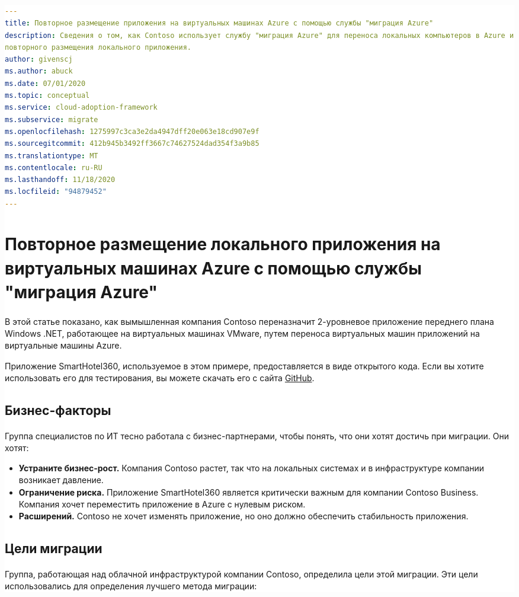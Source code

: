 ```yaml
---
title: Повторное размещение приложения на виртуальных машинах Azure с помощью службы "миграция Azure"
description: Сведения о том, как Contoso использует службу "миграция Azure" для переноса локальных компьютеров в Azure и повторного размещения локального приложения.
author: givenscj
ms.author: abuck
ms.date: 07/01/2020
ms.topic: conceptual
ms.service: cloud-adoption-framework
ms.subservice: migrate
ms.openlocfilehash: 1275997c3ca3e2da4947dff20e063e18cd907e9f
ms.sourcegitcommit: 412b945b3492ff3667c74627524dad354f3a9b85
ms.translationtype: MT
ms.contentlocale: ru-RU
ms.lasthandoff: 11/18/2020
ms.locfileid: "94879452"
---
```



# <a name="rehost-an-on-premises-application-on-azure-vms-by-using-azure-migrate"></a>Повторное размещение локального приложения на виртуальных машинах Azure с помощью службы "миграция Azure"

В этой статье показано, как вымышленная компания Contoso переназначит 2-уровневое приложение переднего плана Windows .NET, работающее на виртуальных машинах VMware, путем переноса виртуальных машин приложений на виртуальные машины Azure.

Приложение SmartHotel360, используемое в этом примере, предоставляется в виде открытого кода. Если вы хотите использовать его для тестирования, вы можете скачать его с сайта [GitHub](https://github.com/Microsoft/SmartHotel360).

## <a name="business-drivers"></a>Бизнес-факторы

Группа специалистов по ИТ тесно работала с бизнес-партнерами, чтобы понять, что они хотят достичь при миграции. Они хотят:

- **Устраните бизнес-рост.** Компания Contoso растет, так что на локальных системах и в инфраструктуре компании возникает давление.
- **Ограничение риска.** Приложение SmartHotel360 является критически важным для компании Contoso Business. Компания хочет переместить приложение в Azure с нулевым риском.
- **Расширений.** Contoso не хочет изменять приложение, но оно должно обеспечить стабильность приложения.

## <a name="migration-goals"></a>Цели миграции

Группа, работающая над облачной инфраструктурой компании Contoso, определила цели этой миграции. Эти цели использовались для определения лучшего метода миграции:
